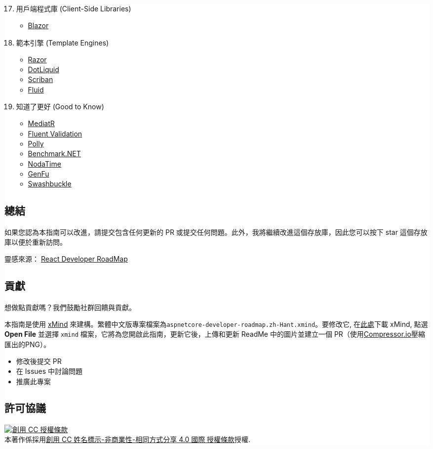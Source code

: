 17. 用戶端程式庫 (Client-Side Libraries)
    - [Blazor](https://docs.microsoft.com/zh-tw/aspnet/core/blazor/)

18. 範本引擎 (Template Engines)

    - [Razor](https://docs.microsoft.com/zh-tw/aspnet/core/mvc/views/razor)
    - [DotLiquid](https://github.com/dotliquid/dotliquid)
    - [Scriban](https://github.com/lunet-io/scriban)
    - [Fluid](https://github.com/sebastienros/fluid)

19. 知道了更好 (Good to Know)

    - [MediatR](https://github.com/jbogard/MediatR)
    - [Fluent Validation](https://github.com/JeremySkinner/FluentValidation)
    - [Polly](https://github.com/App-vNext/Polly)
    - [Benchmark.NET](https://github.com/dotnet/BenchmarkDotNet)
    - [NodaTime](https://github.com/nodatime/nodatime)
    - [GenFu](https://github.com/MisterJames/GenFu)
    - [Swashbuckle](https://github.com/domaindrivendev/Swashbuckle.AspNetCore)

## 總結

如果您認為本指南可以改進，請提交包含任何更新的 PR 或提交任何問題。此外，我將繼續改進這個存放庫，因此您可以按下 star 這個存放庫以便於重新訪問。

靈感來源： [React Developer RoadMap](https://github.com/adam-golab/react-developer-roadmap)

## 貢獻

想做點貢獻嗎？我們鼓勵社群回饋與貢獻。

本指南是使用 [xMind](https://www.xmind.net/) 來建構。繁體中文版專案檔案為`aspnetcore-developer-roadmap.zh-Hant.xmind`。要修改它, 在[此處](https://www.xmind.net/download/)下載 xMind, 點選 **Open File** 並選擇 `xmind` 檔案，它將為您開啟此指南，更新它後，上傳和更新 ReadMe 中的圖片並建立一個 PR（使用[Compressor.io](https://compressor.io/compress)壓縮匯出的PNG）。

- 修改後提交 PR
- 在 Issues 中討論問題
- 推廣此專案

## 許可協議

<a rel="license" href="http://creativecommons.org/licenses/by-nc-sa/4.0/"><img alt="創用 CC 授權條款" style="border-width:0" src="https://i.creativecommons.org/l/by-nc-sa/4.0/88x31.png" /></a><br />本著作係採用<a rel="license" href="http://creativecommons.org/licenses/by-nc-sa/4.0/">創用 CC 姓名標示-非商業性-相同方式分享 4.0 國際 授權條款</a>授權.
